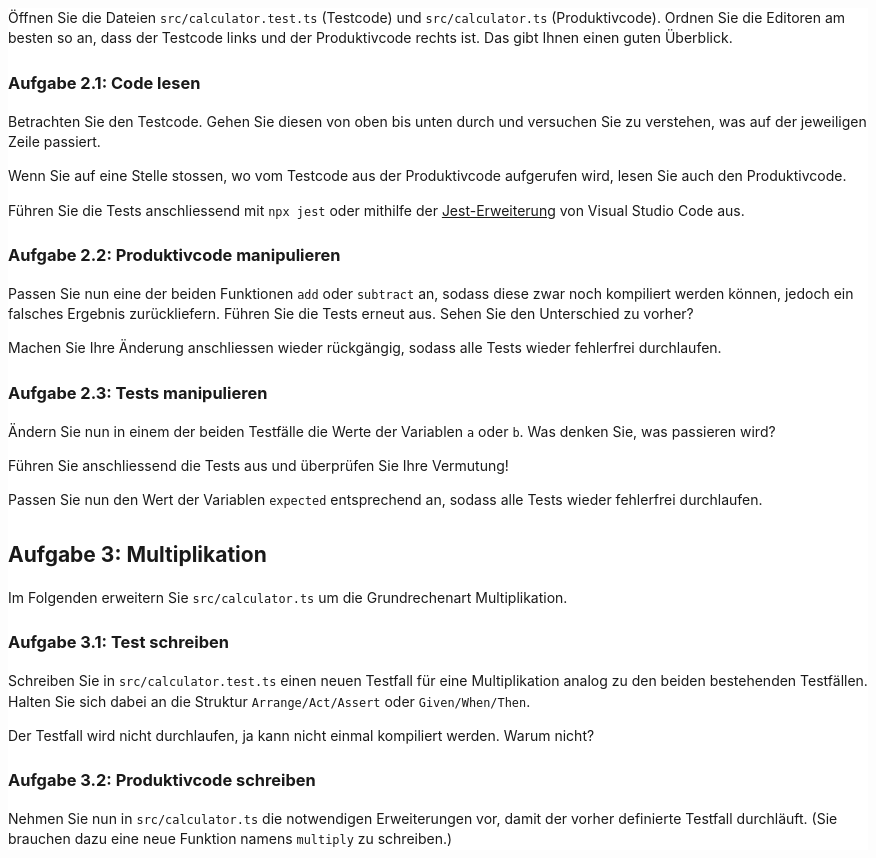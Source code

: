 Öffnen Sie die Dateien `src/calculator.test.ts` (Testcode) und
`src/calculator.ts` (Produktivcode). Ordnen Sie die Editoren am besten so an,
dass der Testcode links und der Produktivcode rechts ist. Das gibt Ihnen einen
guten Überblick.

### Aufgabe 2.1: Code lesen

Betrachten Sie den Testcode. Gehen Sie diesen von oben bis unten durch und
versuchen Sie zu verstehen, was auf der jeweiligen Zeile passiert.

Wenn Sie auf eine Stelle stossen, wo vom Testcode aus der Produktivcode
aufgerufen wird, lesen Sie auch den Produktivcode.

Führen Sie die Tests anschliessend mit `npx jest` oder mithilfe der
[Jest-Erweiterung](https://open-vsx.org/extension/Orta/vscode-jest) von Visual
Studio Code aus.

### Aufgabe 2.2: Produktivcode manipulieren

Passen Sie nun eine der beiden Funktionen `add` oder `subtract` an, sodass diese
zwar noch kompiliert werden können, jedoch ein falsches Ergebnis zurückliefern.
Führen Sie die Tests erneut aus. Sehen Sie den Unterschied zu vorher?

Machen Sie Ihre Änderung anschliessen wieder rückgängig, sodass alle Tests
wieder fehlerfrei durchlaufen.

### Aufgabe 2.3: Tests manipulieren

Ändern Sie nun in einem der beiden Testfälle die Werte der Variablen `a` oder
`b`. Was denken Sie, was passieren wird?

Führen Sie anschliessend die Tests aus und überprüfen Sie Ihre Vermutung!

Passen Sie nun den Wert der Variablen `expected` entsprechend an, sodass alle
Tests wieder fehlerfrei durchlaufen.

## Aufgabe 3: Multiplikation

Im Folgenden erweitern Sie `src/calculator.ts` um die Grundrechenart Multiplikation.

### Aufgabe 3.1: Test schreiben

Schreiben Sie in `src/calculator.test.ts` einen neuen Testfall für eine
Multiplikation analog zu den beiden bestehenden Testfällen. Halten Sie sich
dabei an die Struktur `Arrange/Act/Assert` oder `Given/When/Then`.

Der Testfall wird nicht durchlaufen, ja kann nicht einmal kompiliert werden.
Warum nicht?

### Aufgabe 3.2: Produktivcode schreiben

Nehmen Sie nun in `src/calculator.ts` die notwendigen Erweiterungen vor, damit
der vorher definierte Testfall durchläuft. (Sie brauchen dazu eine neue Funktion
namens `multiply` zu schreiben.)
